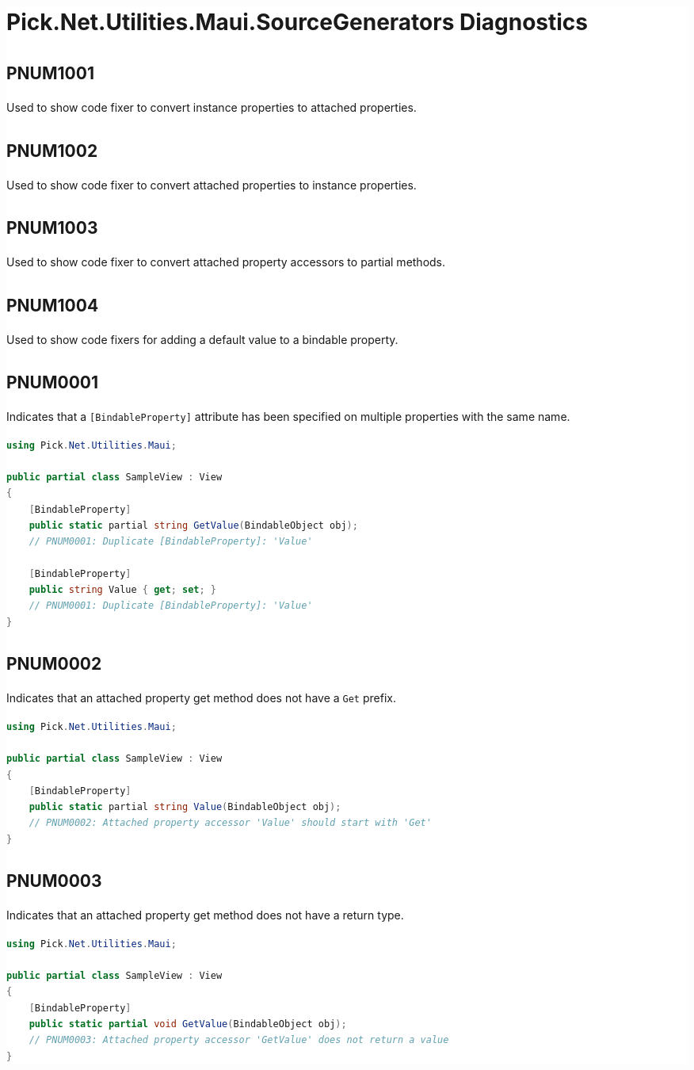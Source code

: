 # Pick.Net.Utilities.Maui.SourceGenerators Diagnostics
## PNUM1001
Used to show code fixer to convert instance properties to attached properties.

## PNUM1002
Used to show code fixer to convert attached properties to instance properties.

## PNUM1003
Used to show code fixer to convert attached property accessors to partial methods.

## PNUM1004
Used to show code fixers for adding a default value to a bindable property.

## PNUM0001
Indicates that a `[BindableProperty]` attribute has been specified on multiple properties with the same name.
```C#
using Pick.Net.Utilities.Maui;

public partial class SampleView : View
{
	[BindableProperty]
	public static partial string GetValue(BindableObject obj);
	// PNUM0001: Duplicate [BindableProperty]: 'Value'

	[BindableProperty]
	public string Value { get; set; }
	// PNUM0001: Duplicate [BindableProperty]: 'Value'
}
```

## PNUM0002
Indicates that an attached property get method does not have a `Get` prefix.
```C#
using Pick.Net.Utilities.Maui;

public partial class SampleView : View
{
	[BindableProperty]
	public static partial string Value(BindableObject obj);
	// PNUM0002: Attached property accessor 'Value' should start with 'Get'
}
```

## PNUM0003
Indicates that an attached property get method does not have a return type.
```C#
using Pick.Net.Utilities.Maui;

public partial class SampleView : View
{
	[BindableProperty]
	public static partial void GetValue(BindableObject obj);
	// PNUM0003: Attached property accessor 'GetValue' does not return a value
}
```
